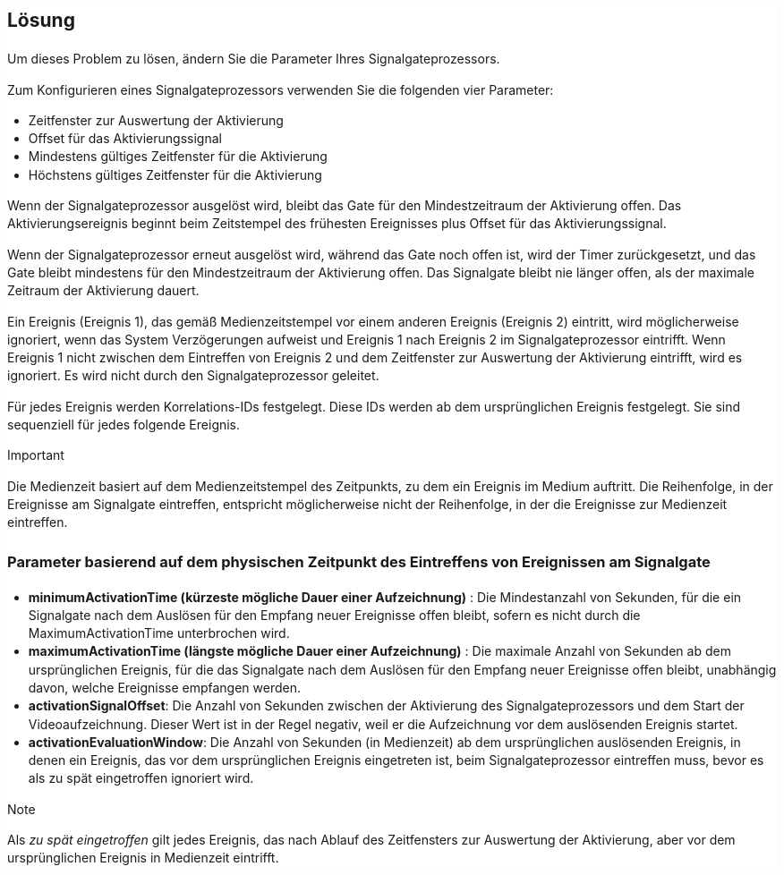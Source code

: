 
## <a name="solution"></a>Lösung

Um dieses Problem zu lösen, ändern Sie die Parameter Ihres Signalgateprozessors.

Zum Konfigurieren eines Signalgateprozessors verwenden Sie die folgenden vier Parameter:
- Zeitfenster zur Auswertung der Aktivierung
- Offset für das Aktivierungssignal
- Mindestens gültiges Zeitfenster für die Aktivierung
- Höchstens gültiges Zeitfenster für die Aktivierung

Wenn der Signalgateprozessor ausgelöst wird, bleibt das Gate für den Mindestzeitraum der Aktivierung offen. Das Aktivierungsereignis beginnt beim Zeitstempel des frühesten Ereignisses plus Offset für das Aktivierungssignal. 

Wenn der Signalgateprozessor erneut ausgelöst wird, während das Gate noch offen ist, wird der Timer zurückgesetzt, und das Gate bleibt mindestens für den Mindestzeitraum der Aktivierung offen. Das Signalgate bleibt nie länger offen, als der maximale Zeitraum der Aktivierung dauert. 

Ein Ereignis (Ereignis 1), das gemäß Medienzeitstempel vor einem anderen Ereignis (Ereignis 2) eintritt, wird möglicherweise ignoriert, wenn das System Verzögerungen aufweist und Ereignis 1 nach Ereignis 2 im Signalgateprozessor eintrifft. Wenn Ereignis 1 nicht zwischen dem Eintreffen von Ereignis 2 und dem Zeitfenster zur Auswertung der Aktivierung eintrifft, wird es ignoriert. Es wird nicht durch den Signalgateprozessor geleitet. 

Für jedes Ereignis werden Korrelations-IDs festgelegt. Diese IDs werden ab dem ursprünglichen Ereignis festgelegt. Sie sind sequenziell für jedes folgende Ereignis.

> [!IMPORTANT]
> Die Medienzeit basiert auf dem Medienzeitstempel des Zeitpunkts, zu dem ein Ereignis im Medium auftritt. Die Reihenfolge, in der Ereignisse am Signalgate eintreffen, entspricht möglicherweise nicht der Reihenfolge, in der die Ereignisse zur Medienzeit eintreffen.


### <a name="parameters-based-on-the-physical-time-that-events-arrive-at-the-signal-gate"></a>Parameter basierend auf dem physischen Zeitpunkt des Eintreffens von Ereignissen am Signalgate

* **minimumActivationTime (kürzeste mögliche Dauer einer Aufzeichnung)** : Die Mindestanzahl von Sekunden, für die ein Signalgate nach dem Auslösen für den Empfang neuer Ereignisse offen bleibt, sofern es nicht durch die MaximumActivationTime unterbrochen wird.
* **maximumActivationTime (längste mögliche Dauer einer Aufzeichnung)** : Die maximale Anzahl von Sekunden ab dem ursprünglichen Ereignis, für die das Signalgate nach dem Auslösen für den Empfang neuer Ereignisse offen bleibt, unabhängig davon, welche Ereignisse empfangen werden.
* **activationSignalOffset**: Die Anzahl von Sekunden zwischen der Aktivierung des Signalgateprozessors und dem Start der Videoaufzeichnung. Dieser Wert ist in der Regel negativ, weil er die Aufzeichnung vor dem auslösenden Ereignis startet.
* **activationEvaluationWindow**: Die Anzahl von Sekunden (in Medienzeit) ab dem ursprünglichen auslösenden Ereignis, in denen ein Ereignis, das vor dem ursprünglichen Ereignis eingetreten ist, beim Signalgateprozessor eintreffen muss, bevor es als zu spät eingetroffen ignoriert wird.

> [!NOTE]
> Als *zu spät eingetroffen* gilt jedes Ereignis, das nach Ablauf des Zeitfensters zur Auswertung der Aktivierung, aber vor dem ursprünglichen Ereignis in Medienzeit eintrifft.
